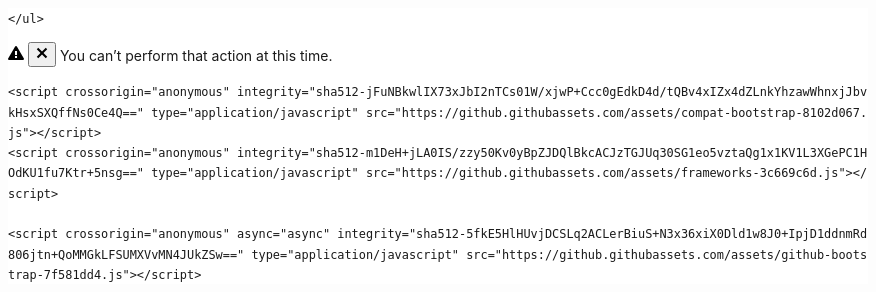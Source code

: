     </ul>
  </div>
  <div class="d-flex flex-justify-center pb-6">
    <span class="f6 text-gray-light"></span>
  </div>
</div>



  <div id="ajax-error-message" class="ajax-error-message flash flash-error">
    <svg class="octicon octicon-alert" viewBox="0 0 16 16" version="1.1" width="16" height="16" aria-hidden="true"><path fill-rule="evenodd" d="M8.893 1.5c-.183-.31-.52-.5-.887-.5s-.703.19-.886.5L.138 13.499a.98.98 0 0 0 0 1.001c.193.31.53.501.886.501h13.964c.367 0 .704-.19.877-.5a1.03 1.03 0 0 0 .01-1.002L8.893 1.5zm.133 11.497H6.987v-2.003h2.039v2.003zm0-3.004H6.987V5.987h2.039v4.006z"/></svg>
    <button type="button" class="flash-close js-ajax-error-dismiss" aria-label="Dismiss error">
      <svg class="octicon octicon-x" viewBox="0 0 12 16" version="1.1" width="12" height="16" aria-hidden="true"><path fill-rule="evenodd" d="M7.48 8l3.75 3.75-1.48 1.48L6 9.48l-3.75 3.75-1.48-1.48L4.52 8 .77 4.25l1.48-1.48L6 6.52l3.75-3.75 1.48 1.48L7.48 8z"/></svg>
    </button>
    You can’t perform that action at this time.
  </div>


    <script crossorigin="anonymous" integrity="sha512-jFuNBkwlIX73xJbI2nTCs01W/xjwP+Ccc0gEdkD4d/tQBv4xIZx4dZLnkYhzawWhnxjJbvkHsxSXQffNs0Ce4Q==" type="application/javascript" src="https://github.githubassets.com/assets/compat-bootstrap-8102d067.js"></script>
    <script crossorigin="anonymous" integrity="sha512-m1DeH+jLA0IS/zzy50Kv0yBpZJDQlBkcACJzTGJUq30SG1eo5vztaQg1x1KV1L3XGePC1HOdKU1fu7Ktr+5nsg==" type="application/javascript" src="https://github.githubassets.com/assets/frameworks-3c669c6d.js"></script>
    
    <script crossorigin="anonymous" async="async" integrity="sha512-5fkE5HlHUvjDCSLq2ACLerBiuS+N3x36xiX0Dld1w8J0+IpjD1ddnmRd806jtn+QoMMGkLFSUMXVvMN4JUkZSw==" type="application/javascript" src="https://github.githubassets.com/assets/github-bootstrap-7f581dd4.js"></script>
    
    
    
  <div class="js-stale-session-flash stale-session-flash flash flash-warn flash-banner" hidden
    >
    <svg class="octicon octicon-alert" viewBox="0 0 16 16" version="1.1" width="16" height="16" aria-hidden="true"><path fill-rule="evenodd" d="M8.893 1.5c-.183-.31-.52-.5-.887-.5s-.703.19-.886.5L.138 13.499a.98.98 0 0 0 0 1.001c.193.31.53.501.886.501h13.964c.367 0 .704-.19.877-.5a1.03 1.03 0 0 0 .01-1.002L8.893 1.5zm.133 11.497H6.987v-2.003h2.039v2.003zm0-3.004H6.987V5.987h2.039v4.006z"/></svg>
    <span class="signed-in-tab-flash">You signed in with another tab or window. <a href="">Reload</a> to refresh your session.</span>
    <span class="signed-out-tab-flash">You signed out in another tab or window. <a href="">Reload</a> to refresh your session.</span>
  </div>
  <template id="site-details-dialog">
  <details class="details-reset details-overlay details-overlay-dark lh-default text-gray-dark" open>
    <summary aria-haspopup="dialog" aria-label="Close dialog"></summary>
    <details-dialog class="Box Box--overlay d-flex flex-column anim-fade-in fast">
      <button class="Box-btn-octicon m-0 btn-octicon position-absolute right-0 top-0" type="button" aria-label="Close dialog" data-close-dialog>
        <svg class="octicon octicon-x" viewBox="0 0 12 16" version="1.1" width="12" height="16" aria-hidden="true"><path fill-rule="evenodd" d="M7.48 8l3.75 3.75-1.48 1.48L6 9.48l-3.75 3.75-1.48-1.48L4.52 8 .77 4.25l1.48-1.48L6 6.52l3.75-3.75 1.48 1.48L7.48 8z"/></svg>
      </button>
      <div class="octocat-spinner my-6 js-details-dialog-spinner"></div>
    </details-dialog>
  </details>
</template>
